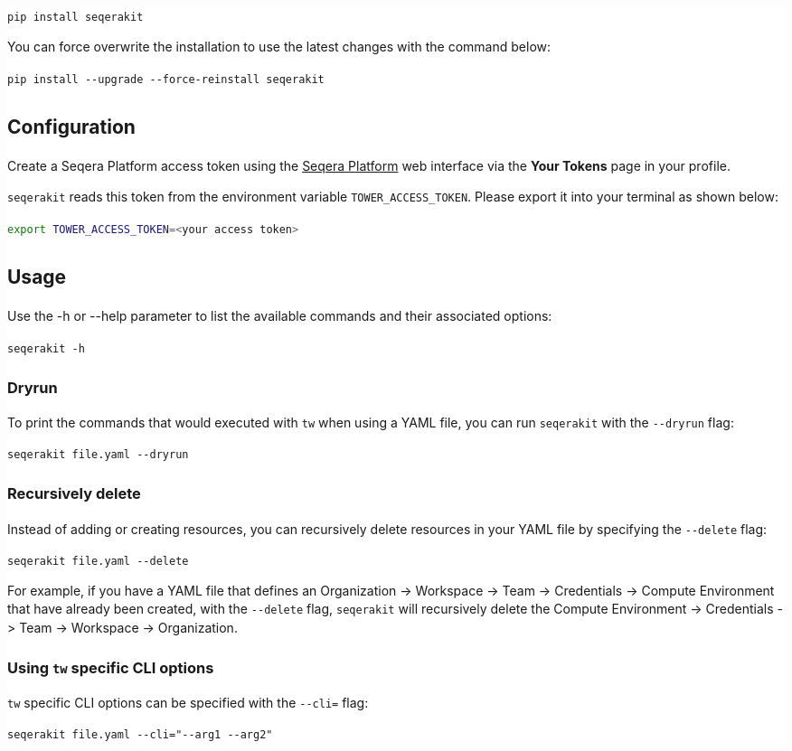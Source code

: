 
```
pip install seqerakit
```

You can force overwrite the installation to use the latest changes with the command below:

```
pip install --upgrade --force-reinstall seqerakit
```

## Configuration

Create a Seqera Platform access token using the [Seqera Platform](https://tower.nf/) web interface via the **Your Tokens** page in your profile.

`seqerakit` reads this token from the environment variable `TOWER_ACCESS_TOKEN`. Please export it into your terminal as shown below:

```bash
export TOWER_ACCESS_TOKEN=<your access token>
```

## Usage

Use the -h or --help parameter to list the available commands and their associated options:

```
seqerakit -h
```

### Dryrun

To print the commands that would executed with `tw` when using a YAML file, you can run `seqerakit` with the `--dryrun` flag:

```
seqerakit file.yaml --dryrun
```

### Recursively delete

Instead of adding or creating resources, you can recursively delete resources in your YAML file by specifying the `--delete` flag:

```
seqerakit file.yaml --delete
```

For example, if you have a YAML file that defines an Organization -> Workspace -> Team -> Credentials -> Compute Environment that have already been created, with the `--delete` flag, `seqerakit` will recursively delete the Compute Environment -> Credentials -> Team -> Workspace -> Organization.

### Using `tw` specific CLI options

`tw` specific CLI options can be specified with the `--cli=` flag:

```
seqerakit file.yaml --cli="--arg1 --arg2"
```
